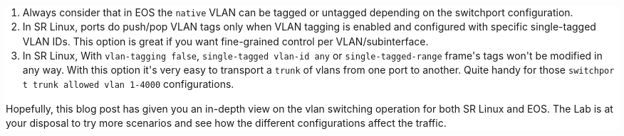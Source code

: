 1. Always consider that in EOS the `native` VLAN can be tagged or untagged depending on the switchport configuration.
2. In SR Linux, ports do push/pop VLAN tags only when VLAN tagging is enabled and configured with specific single-tagged VLAN IDs. This option is great if you want fine-grained control per VLAN/subinterface.
3. In SR Linux, With `vlan-tagging false`, `single-tagged vlan-id any` or `single-tagged-range` frame's tags won't be modified in any way. With this option it's very easy to transport a `trunk` of vlans from one port to another. Quite handy for those `switchport trunk allowed vlan 1-4000` configurations.

Hopefully, this blog post has given you an in-depth view on the vlan switching operation for both SR Linux and EOS. The Lab is at your disposal to try more scenarios and see how the different configurations affect the traffic.

[vlansonsrlinux]: ./srl-vlans.md
[intsubintvlan]: ./srl-vlans.md#interfaces-subinterfaces-and-vlan-encapsulation
[lab]: https://github.com/srl-labs/srlinux-eos-vlan-handling-lab
[client-config]: https://github.com/srl-labs/srlinux-eos-vlan-handling-lab/blob/main/configs/client.sh
[packet-captures]: https://www.youtube.com/watch?v=qojiQ38troc
[edgeshark]: https://edgeshark.siemens.io/
[edgeshark-video]: https://www.youtube.com/watch?v=iY90a_Gn5W0
[ceoscontainerlab]: https://containerlab.dev/manual/kinds/ceos/

[^1]: More complex scenarios like dot1q-tunnel mode are also available, but we will stick to the basic trunk/access modes in this post.
[^2]: Outer VLAN ID is 12, inner VLAN ID is 13.

<script type="text/javascript" src="https://viewer.diagrams.net/js/viewer-static.min.js" async></script>
